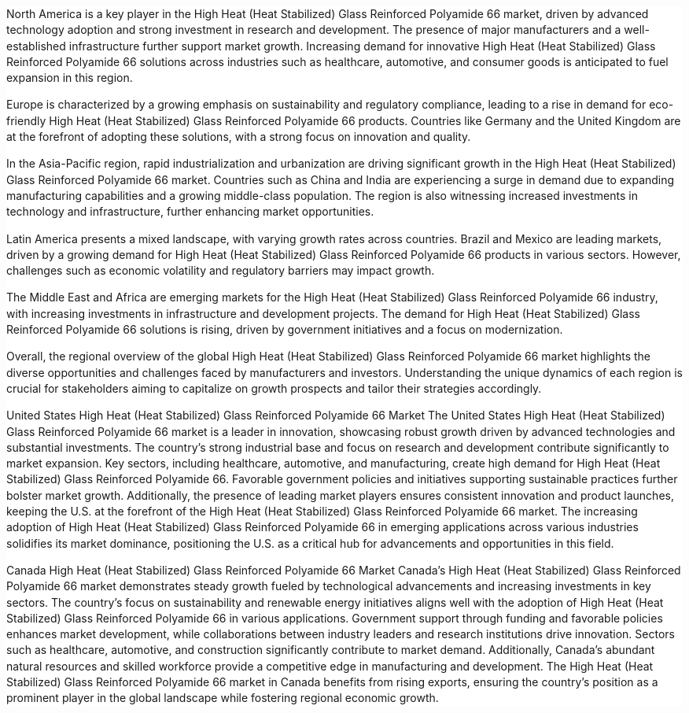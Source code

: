 North America is a key player in the High Heat (Heat Stabilized) Glass Reinforced Polyamide 66 market, driven by advanced technology adoption and strong investment in research and development. The presence of major manufacturers and a well-established infrastructure further support market growth. Increasing demand for innovative High Heat (Heat Stabilized) Glass Reinforced Polyamide 66 solutions across industries such as healthcare, automotive, and consumer goods is anticipated to fuel expansion in this region.

Europe is characterized by a growing emphasis on sustainability and regulatory compliance, leading to a rise in demand for eco-friendly High Heat (Heat Stabilized) Glass Reinforced Polyamide 66 products. Countries like Germany and the United Kingdom are at the forefront of adopting these solutions, with a strong focus on innovation and quality.

In the Asia-Pacific region, rapid industrialization and urbanization are driving significant growth in the High Heat (Heat Stabilized) Glass Reinforced Polyamide 66 market. Countries such as China and India are experiencing a surge in demand due to expanding manufacturing capabilities and a growing middle-class population. The region is also witnessing increased investments in technology and infrastructure, further enhancing market opportunities.

Latin America presents a mixed landscape, with varying growth rates across countries. Brazil and Mexico are leading markets, driven by a growing demand for High Heat (Heat Stabilized) Glass Reinforced Polyamide 66 products in various sectors. However, challenges such as economic volatility and regulatory barriers may impact growth.

The Middle East and Africa are emerging markets for the High Heat (Heat Stabilized) Glass Reinforced Polyamide 66 industry, with increasing investments in infrastructure and development projects. The demand for High Heat (Heat Stabilized) Glass Reinforced Polyamide 66 solutions is rising, driven by government initiatives and a focus on modernization.

Overall, the regional overview of the global High Heat (Heat Stabilized) Glass Reinforced Polyamide 66 market highlights the diverse opportunities and challenges faced by manufacturers and investors. Understanding the unique dynamics of each region is crucial for stakeholders aiming to capitalize on growth prospects and tailor their strategies accordingly.

United States High Heat (Heat Stabilized) Glass Reinforced Polyamide 66 Market
The United States High Heat (Heat Stabilized) Glass Reinforced Polyamide 66 market is a leader in innovation, showcasing robust growth driven by advanced technologies and substantial investments. The country’s strong industrial base and focus on research and development contribute significantly to market expansion. Key sectors, including healthcare, automotive, and manufacturing, create high demand for High Heat (Heat Stabilized) Glass Reinforced Polyamide 66. Favorable government policies and initiatives supporting sustainable practices further bolster market growth. Additionally, the presence of leading market players ensures consistent innovation and product launches, keeping the U.S. at the forefront of the High Heat (Heat Stabilized) Glass Reinforced Polyamide 66 market. The increasing adoption of High Heat (Heat Stabilized) Glass Reinforced Polyamide 66 in emerging applications across various industries solidifies its market dominance, positioning the U.S. as a critical hub for advancements and opportunities in this field.

Canada High Heat (Heat Stabilized) Glass Reinforced Polyamide 66 Market
Canada’s High Heat (Heat Stabilized) Glass Reinforced Polyamide 66 market demonstrates steady growth fueled by technological advancements and increasing investments in key sectors. The country’s focus on sustainability and renewable energy initiatives aligns well with the adoption of High Heat (Heat Stabilized) Glass Reinforced Polyamide 66 in various applications. Government support through funding and favorable policies enhances market development, while collaborations between industry leaders and research institutions drive innovation. Sectors such as healthcare, automotive, and construction significantly contribute to market demand. Additionally, Canada’s abundant natural resources and skilled workforce provide a competitive edge in manufacturing and development. The High Heat (Heat Stabilized) Glass Reinforced Polyamide 66 market in Canada benefits from rising exports, ensuring the country’s position as a prominent player in the global landscape while fostering regional economic growth.
